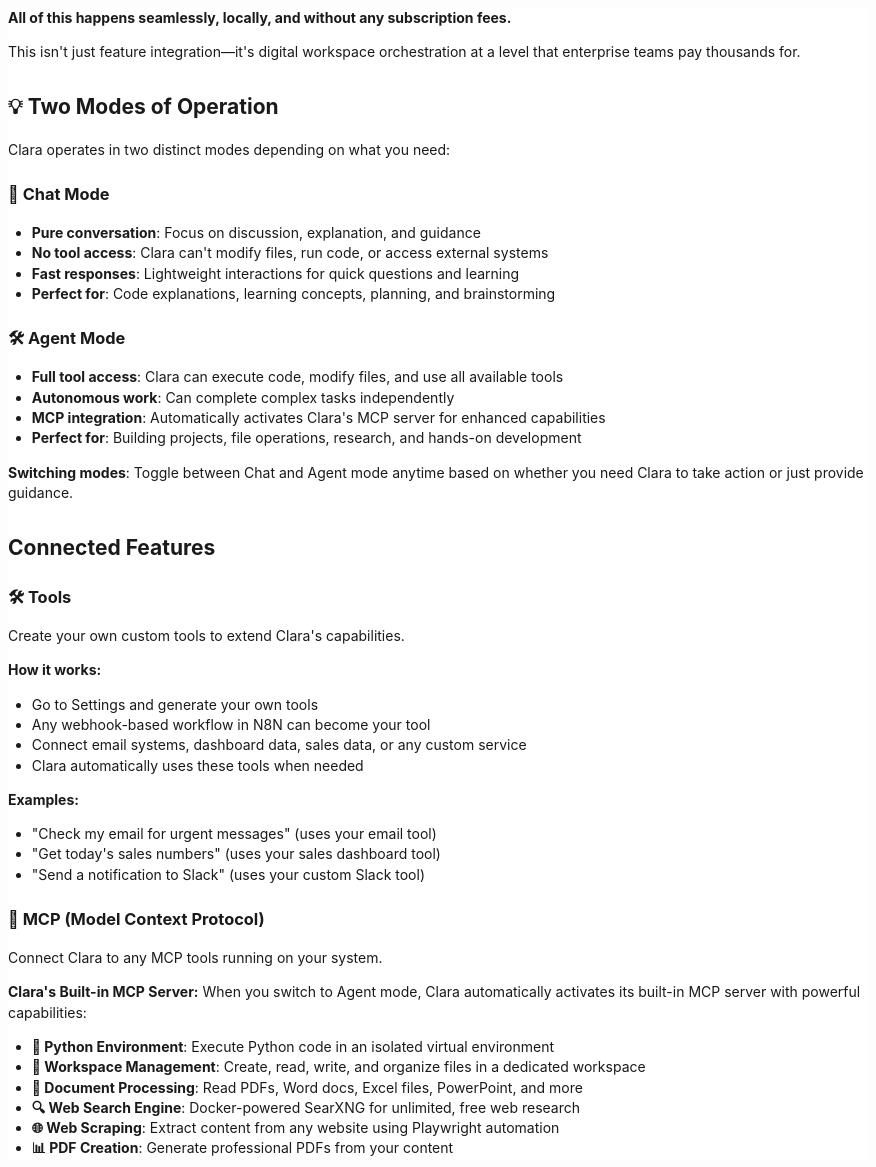 **All of this happens seamlessly, locally, and without any subscription fees.**

This isn't just feature integration—it's digital workspace orchestration at a level that enterprise teams pay thousands for.

## 💡 Two Modes of Operation

Clara operates in two distinct modes depending on what you need:

### 💬 **Chat Mode**
- **Pure conversation**: Focus on discussion, explanation, and guidance
- **No tool access**: Clara can't modify files, run code, or access external systems
- **Fast responses**: Lightweight interactions for quick questions and learning
- **Perfect for**: Code explanations, learning concepts, planning, and brainstorming

### 🛠️ **Agent Mode**
- **Full tool access**: Clara can execute code, modify files, and use all available tools
- **Autonomous work**: Can complete complex tasks independently
- **MCP integration**: Automatically activates Clara's MCP server for enhanced capabilities
- **Perfect for**: Building projects, file operations, research, and hands-on development

**Switching modes**: Toggle between Chat and Agent mode anytime based on whether you need Clara to take action or just provide guidance.

## Connected Features

### 🛠️ **Tools**
Create your own custom tools to extend Clara's capabilities.

**How it works:**
- Go to Settings and generate your own tools
- Any webhook-based workflow in N8N can become your tool
- Connect email systems, dashboard data, sales data, or any custom service
- Clara automatically uses these tools when needed

**Examples:**
- "Check my email for urgent messages" (uses your email tool)
- "Get today's sales numbers" (uses your sales dashboard tool)
- "Send a notification to Slack" (uses your custom Slack tool)

### 🔌 **MCP (Model Context Protocol)**
Connect Clara to any MCP tools running on your system.

**Clara's Built-in MCP Server:**
When you switch to Agent mode, Clara automatically activates its built-in MCP server with powerful capabilities:

- **🐍 Python Environment**: Execute Python code in an isolated virtual environment
- **📁 Workspace Management**: Create, read, write, and organize files in a dedicated workspace
- **📄 Document Processing**: Read PDFs, Word docs, Excel files, PowerPoint, and more
- **🔍 Web Search Engine**: Docker-powered SearXNG for unlimited, free web research
- **🌐 Web Scraping**: Extract content from any website using Playwright automation
- **📊 PDF Creation**: Generate professional PDFs from your content
